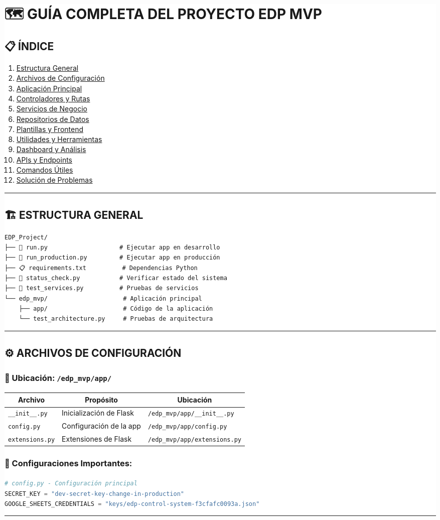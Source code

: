 # 🗺️ GUÍA COMPLETA DEL PROYECTO EDP MVP

## 📋 ÍNDICE

1. [Estructura General](#estructura-general)
2. [Archivos de Configuración](#archivos-de-configuración)
3. [Aplicación Principal](#aplicación-principal)
4. [Controladores y Rutas](#controladores-y-rutas)
5. [Servicios de Negocio](#servicios-de-negocio)
6. [Repositorios de Datos](#repositorios-de-datos)
7. [Plantillas y Frontend](#plantillas-y-frontend)
8. [Utilidades y Herramientas](#utilidades-y-herramientas)
9. [Dashboard y Análisis](#dashboard-y-análisis)
10. [APIs y Endpoints](#apis-y-endpoints)
11. [Comandos Útiles](#comandos-útiles)
12. [Solución de Problemas](#solución-de-problemas)

---

## 🏗️ ESTRUCTURA GENERAL

```
EDP_Project/
├── 🚀 run.py                    # Ejecutar app en desarrollo
├── 🚀 run_production.py         # Ejecutar app en producción
├── 📋 requirements.txt          # Dependencias Python
├── 🔧 status_check.py           # Verificar estado del sistema
├── 🧪 test_services.py          # Pruebas de servicios
└── edp_mvp/                     # Aplicación principal
    ├── app/                     # Código de la aplicación
    └── test_architecture.py     # Pruebas de arquitectura
```

---

## ⚙️ ARCHIVOS DE CONFIGURACIÓN

### 📍 Ubicación: `/edp_mvp/app/`

| Archivo         | Propósito               | Ubicación                    |
| --------------- | ----------------------- | ---------------------------- |
| `__init__.py`   | Inicialización de Flask | `/edp_mvp/app/__init__.py`   |
| `config.py`     | Configuración de la app | `/edp_mvp/app/config.py`     |
| `extensions.py` | Extensiones de Flask    | `/edp_mvp/app/extensions.py` |

### 🔑 Configuraciones Importantes:

```python
# config.py - Configuración principal
SECRET_KEY = "dev-secret-key-change-in-production"
GOOGLE_SHEETS_CREDENTIALS = "keys/edp-control-system-f3cfafc0093a.json"
```

---